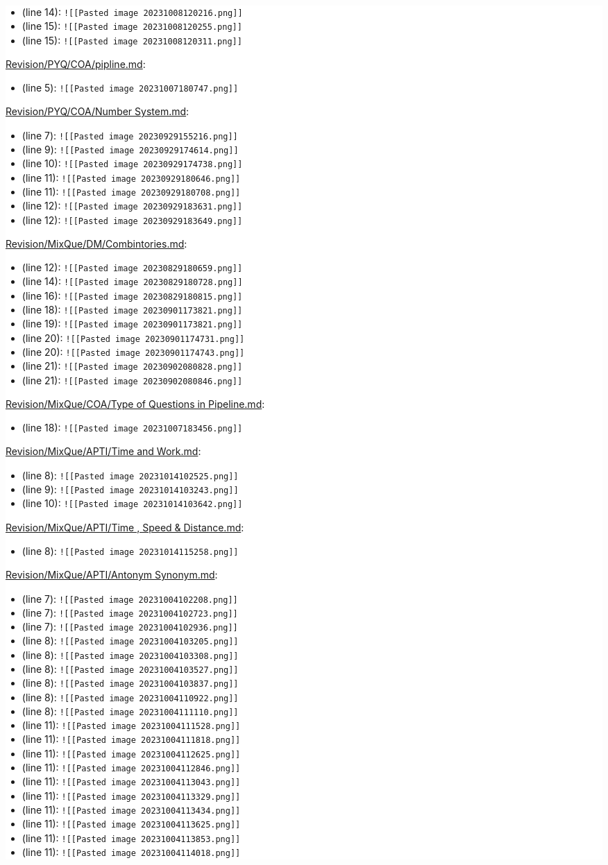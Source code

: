 - (line 14): `![[Pasted image 20231008120216.png]]`
- (line 15): `![[Pasted image 20231008120255.png]]`
- (line 15): `![[Pasted image 20231008120311.png]]`


[Revision/PYQ/COA/pipline.md](Revision/PYQ/COA/pipline.md): 
- (line 5): `![[Pasted image 20231007180747.png]]`


[Revision/PYQ/COA/Number System.md](Revision/PYQ/COA/Number%20System.md): 
- (line 7): `![[Pasted image 20230929155216.png]]`
- (line 9): `![[Pasted image 20230929174614.png]]`
- (line 10): `![[Pasted image 20230929174738.png]]`
- (line 11): `![[Pasted image 20230929180646.png]]`
- (line 11): `![[Pasted image 20230929180708.png]]`
- (line 12): `![[Pasted image 20230929183631.png]]`
- (line 12): `![[Pasted image 20230929183649.png]]`


[Revision/MixQue/DM/Combintories.md](Revision/MixQue/DM/Combintories.md): 
- (line 12): `![[Pasted image 20230829180659.png]]`
- (line 14): `![[Pasted image 20230829180728.png]]`
- (line 16): `![[Pasted image 20230829180815.png]]`
- (line 18): `![[Pasted image 20230901173821.png]]`
- (line 19): `![[Pasted image 20230901173821.png]]`
- (line 20): `![[Pasted image 20230901174731.png]]`
- (line 20): `![[Pasted image 20230901174743.png]]`
- (line 21): `![[Pasted image 20230902080828.png]]`
- (line 21): `![[Pasted image 20230902080846.png]]`


[Revision/MixQue/COA/Type of Questions in Pipeline.md](Revision/MixQue/COA/Type%20of%20Questions%20in%20Pipeline.md): 
- (line 18): `![[Pasted image 20231007183456.png]]`


[Revision/MixQue/APTI/Time and Work.md](Revision/MixQue/APTI/Time%20and%20Work.md): 
- (line 8): `![[Pasted image 20231014102525.png]]`
- (line 9): `![[Pasted image 20231014103243.png]]`
- (line 10): `![[Pasted image 20231014103642.png]]`


[Revision/MixQue/APTI/Time , Speed & Distance.md](Revision/MixQue/APTI/Time%20,%20Speed%20&%20Distance.md): 
- (line 8): `![[Pasted image 20231014115258.png]]`


[Revision/MixQue/APTI/Antonym Synonym.md](Revision/MixQue/APTI/Antonym%20Synonym.md): 
- (line 7): `![[Pasted image 20231004102208.png]]`
- (line 7): `![[Pasted image 20231004102723.png]]`
- (line 7): `![[Pasted image 20231004102936.png]]`
- (line 8): `![[Pasted image 20231004103205.png]]`
- (line 8): `![[Pasted image 20231004103308.png]]`
- (line 8): `![[Pasted image 20231004103527.png]]`
- (line 8): `![[Pasted image 20231004103837.png]]`
- (line 8): `![[Pasted image 20231004110922.png]]`
- (line 8): `![[Pasted image 20231004111110.png]]`
- (line 11): `![[Pasted image 20231004111528.png]]`
- (line 11): `![[Pasted image 20231004111818.png]]`
- (line 11): `![[Pasted image 20231004112625.png]]`
- (line 11): `![[Pasted image 20231004112846.png]]`
- (line 11): `![[Pasted image 20231004113043.png]]`
- (line 11): `![[Pasted image 20231004113329.png]]`
- (line 11): `![[Pasted image 20231004113434.png]]`
- (line 11): `![[Pasted image 20231004113625.png]]`
- (line 11): `![[Pasted image 20231004113853.png]]`
- (line 11): `![[Pasted image 20231004114018.png]]`
